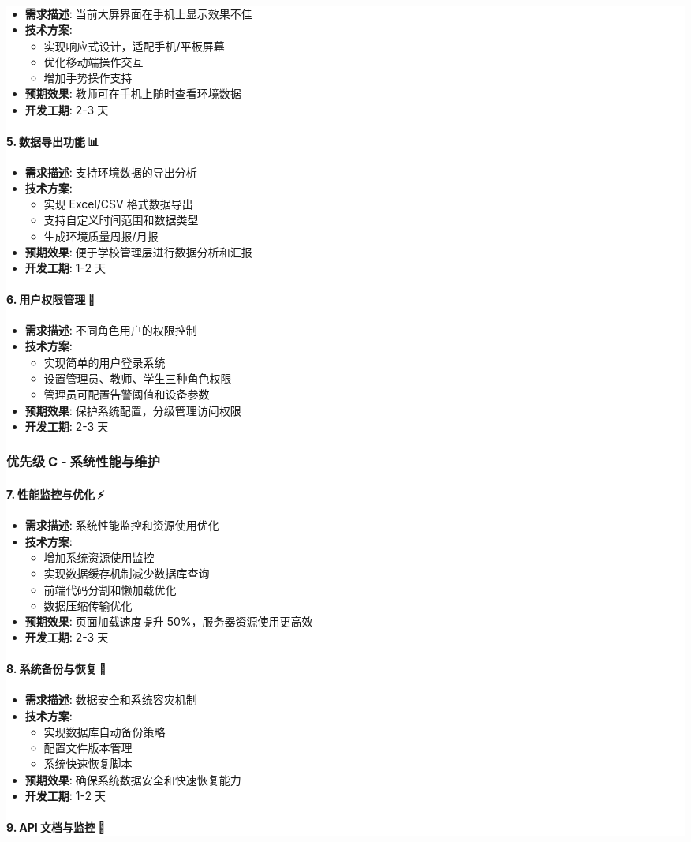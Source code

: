 - **需求描述**: 当前大屏界面在手机上显示效果不佳
- **技术方案**:
  - 实现响应式设计，适配手机/平板屏幕
  - 优化移动端操作交互
  - 增加手势操作支持
- **预期效果**: 教师可在手机上随时查看环境数据
- **开发工期**: 2-3 天

#### 5. 数据导出功能 📊

- **需求描述**: 支持环境数据的导出分析
- **技术方案**:
  - 实现 Excel/CSV 格式数据导出
  - 支持自定义时间范围和数据类型
  - 生成环境质量周报/月报
- **预期效果**: 便于学校管理层进行数据分析和汇报
- **开发工期**: 1-2 天

#### 6. 用户权限管理 👥

- **需求描述**: 不同角色用户的权限控制
- **技术方案**:
  - 实现简单的用户登录系统
  - 设置管理员、教师、学生三种角色权限
  - 管理员可配置告警阈值和设备参数
- **预期效果**: 保护系统配置，分级管理访问权限
- **开发工期**: 2-3 天

### 优先级 C - 系统性能与维护

#### 7. 性能监控与优化 ⚡

- **需求描述**: 系统性能监控和资源使用优化
- **技术方案**:
  - 增加系统资源使用监控
  - 实现数据缓存机制减少数据库查询
  - 前端代码分割和懒加载优化
  - 数据压缩传输优化
- **预期效果**: 页面加载速度提升 50%，服务器资源使用更高效
- **开发工期**: 2-3 天

#### 8. 系统备份与恢复 💾

- **需求描述**: 数据安全和系统容灾机制
- **技术方案**:
  - 实现数据库自动备份策略
  - 配置文件版本管理
  - 系统快速恢复脚本
- **预期效果**: 确保系统数据安全和快速恢复能力
- **开发工期**: 1-2 天

#### 9. API 文档与监控 📖
